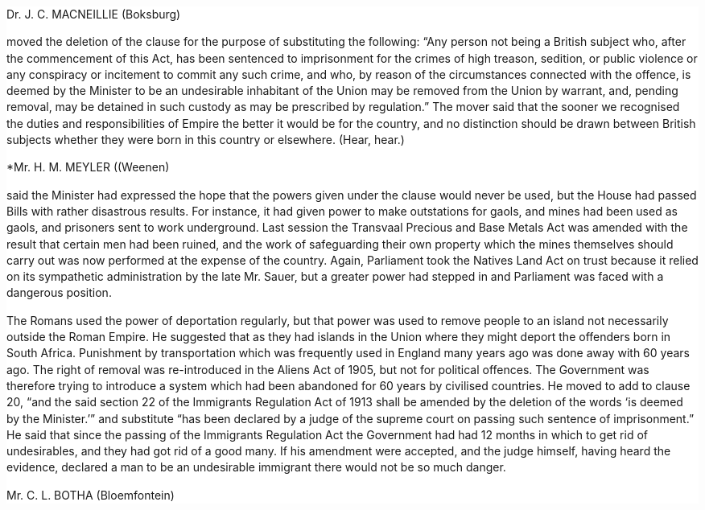 </speech>

<speech by="#macneillie">

<from>Dr. <person refersTo="hansard_za">J. C. MACNEILLIE</person> (Boksburg)</from>

<p>moved the deletion of the clause for the purpose of substituting the following: &#x201C;Any person not being a British subject who, after the commencement of this Act, has been sentenced to imprisonment for the crimes of high treason, sedition, or public violence or any conspiracy or incitement to commit any such crime, and who, by reason of the circumstances connected with the offence, is deemed by the Minister to be an undesirable inhabitant of the Union may be removed from the Union by warrant, and, pending removal, may be detained in such custody as may be prescribed by regulation.&#x201D; The mover said that the sooner we recognised the duties and responsibilities of Empire the better it would be for the country, and no distinction should be drawn between British subjects whether they were born in this country or elsewhere. (Hear, hear.)</p>

</speech>

<speech by="#meyler">

<from>*Mr. <person refersTo="hansard_za">H. M. MEYLER</person> ((Weenen)</from>

<p>said the Minister had expressed the hope that the powers given under the clause would never be used, but the House had passed Bills with rather disastrous results. For instance, it had given power to make outstations for gaols, and mines had been used as gaols, and prisoners sent to work underground. Last session the Transvaal Precious and Base Metals Act was amended with the result that certain men had been ruined, and the work of safeguarding their own property which the mines themselves should carry out was now performed at the expense of the country. Again, Parliament took the Natives Land Act on trust because it relied on its sympathetic administration by the late Mr. Sauer, but a greater power had stepped in and Parliament was faced with a dangerous position.</p>

<p>The Romans used the power of deportation regularly, but that power was used to remove people to an island not necessarily outside the Roman Empire. He suggested that as they had islands in the Union where they might deport the offenders born in South Africa. Punishment by transportation which was frequently used in England many years ago was done away with 60 years ago. The right of removal was re-introduced in the Aliens Act of 1905, but not for political offences. The Government was therefore trying to introduce a system which had been abandoned for 60 years by civilised countries. He moved to add to clause 20, &#x201C;and the said section 22 of the Immigrants Regulation Act of 1913 shall be amended by the deletion of the words &#x2018;is deemed by the Minister.&#x2019;&#x201D; and substitute &#x201C;has been declared by a judge of the supreme court on passing such sentence of imprisonment.&#x201D; He said that since the passing of the Immigrants Regulation Act the Government had had 12 months in which to get rid of undesirables, and they had got rid of a good many. If his amendment were accepted, and the judge himself, having heard the evidence, declared a man to be an undesirable immigrant there would not be so much danger.</p>

</speech>

<speech by="#botha">

<from>Mr. <person refersTo="hansard_za">C. L. BOTHA</person> (Bloemfontein)</from>

